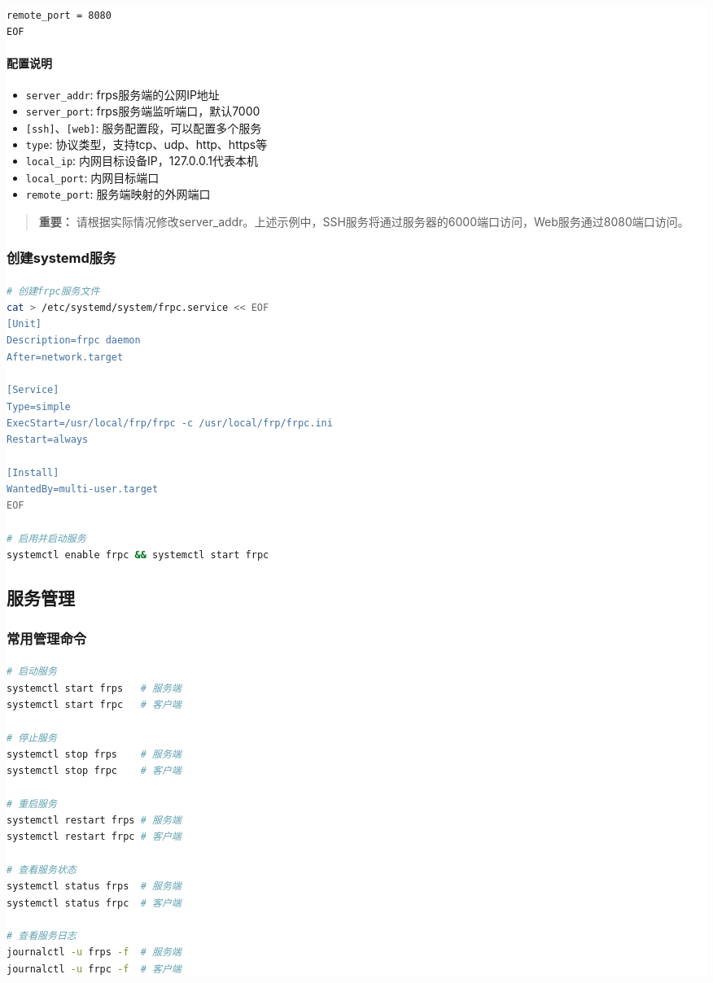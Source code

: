 ```bash
remote_port = 8080
EOF
```

#### 配置说明

- `server_addr`: frps服务端的公网IP地址
- `server_port`: frps服务端监听端口，默认7000
- `[ssh]`、`[web]`: 服务配置段，可以配置多个服务
- `type`: 协议类型，支持tcp、udp、http、https等
- `local_ip`: 内网目标设备IP，127.0.0.1代表本机
- `local_port`: 内网目标端口
- `remote_port`: 服务端映射的外网端口

> **重要：** 请根据实际情况修改server_addr。上述示例中，SSH服务将通过服务器的6000端口访问，Web服务通过8080端口访问。

### 创建systemd服务

```bash
# 创建frpc服务文件
cat > /etc/systemd/system/frpc.service << EOF
[Unit]
Description=frpc daemon
After=network.target

[Service]
Type=simple
ExecStart=/usr/local/frp/frpc -c /usr/local/frp/frpc.ini
Restart=always

[Install]
WantedBy=multi-user.target
EOF

# 启用并启动服务
systemctl enable frpc && systemctl start frpc
```

## 服务管理

### 常用管理命令

```bash
# 启动服务
systemctl start frps   # 服务端
systemctl start frpc   # 客户端

# 停止服务
systemctl stop frps    # 服务端
systemctl stop frpc    # 客户端

# 重启服务
systemctl restart frps # 服务端
systemctl restart frpc # 客户端

# 查看服务状态
systemctl status frps  # 服务端
systemctl status frpc  # 客户端

# 查看服务日志
journalctl -u frps -f  # 服务端
journalctl -u frpc -f  # 客户端
```
